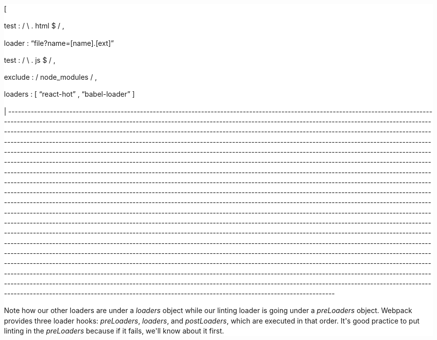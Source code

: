   <span class="crayon-sy">[</span>
</p>
  <p>
  <span class="crayon-v">test</span>
  <span class="crayon-o">:</span>
  <span class="crayon-o">/</span>
  <span class="crayon-sy">\</span>
  <span class="crayon-sy">.</span>
  <span class="crayon-v">html</span>
  <span class="crayon-sy">$</span>
  <span class="crayon-o">/</span>
  <span class="crayon-sy">,</span>
</p>
  <p>
  <span class="crayon-v">loader</span>
  <span class="crayon-o">:</span>
  <span class="crayon-s">“file?name=[name].[ext]”</span>
</p>
  <p>
  <span class="crayon-v">test</span>
  <span class="crayon-o">:</span>
  <span class="crayon-o">/</span>
  <span class="crayon-sy">\</span>
  <span class="crayon-sy">.</span>
  <span class="crayon-v">js</span>
  <span class="crayon-sy">$</span>
  <span class="crayon-o">/</span>
  <span class="crayon-sy">,</span>
</p>
  <p>
  <span class="crayon-v">exclude</span>
  <span class="crayon-o">:</span>
  <span class="crayon-o">/</span>
  <span class="crayon-v">node_modules</span>
  <span class="crayon-o">/</span>
  <span class="crayon-sy">,</span>
</p>
  <p>
  <span class="crayon-v">loaders</span>
  <span class="crayon-o">:</span>
  <span class="crayon-sy">[</span>
  <span class="crayon-s">“react-hot”</span>
  <span class="crayon-sy">,</span>
  <span class="crayon-s">“babel-loader”</span>
  <span class="crayon-sy">]</span>
</p>
</div>
 | ------------------------------------------------------------------------------------------------------------------------------------------------------------------------------------------------------------------------------------------------------------------------------------------------------------------------------------------------------------------------------------------------------------------------------------------------------------------------------------------------------------------------------------------------------------------------------------------------------------------------------------------------------------------------------------------------------------------------------------------------------------------------------------------------------------------------------------------------------------------------------------------------------------------------------------------------------------------------------------------------------------------------------------------------------------------------------------------------------------------------------------------------------------------------------------------------------------------------------------------------------------------------------------------------------------------------------------------------------------------------------------------------------------------------------------------------------------------------------------------------------------------------------------------------------------------------------------------------------------------------------------------------------------------------------------------------------------------------------------------------------------------------------------------------------------------------------------------------------------------------------------------------------------------------------------------------------------------------------------------------------------------------------------------------------------------------------------------------------------------------------------------------------------------------------------------------------------------------------------------------------------------------------------------------------------------------------------------------------------------------------------------------------------------------------------------------------------------------------------------------------------------------------------------------------------------------------------------------

Note how our other loaders are under a _loaders_ object while our linting loader is going under a _preLoaders_ object. Webpack provides three loader hooks: _preLoaders_, _loaders_, and _postLoaders_, which are executed in that order. It's good practice to put linting in the _preLoaders_ because if it fails, we'll know about it first.
